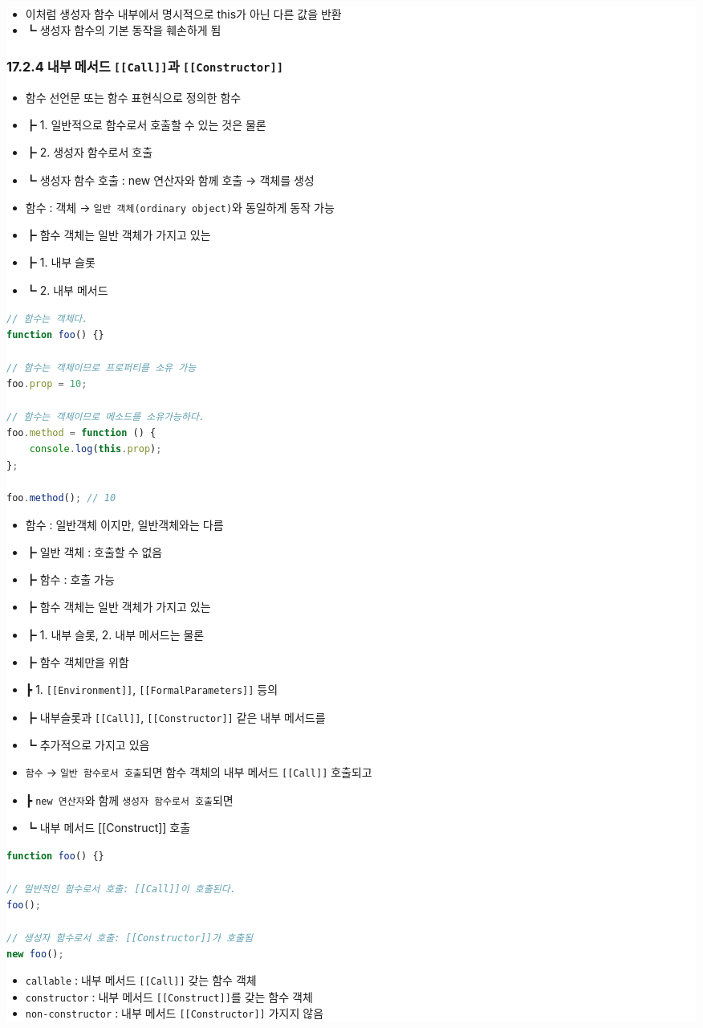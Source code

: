 - 이처럼 생성자 함수 내부에서 명시적으로 this가 아닌 다른 값을 반환
- ┗ 생성자 함수의 기본 동작을 훼손하게 됨

### 17.2.4 내부 메서드 `[[Call]]`과 `[[Constructor]]`

- 함수 선언문 또는 함수 표현식으로 정의한 함수
- ┣ 1. 일반적으로 함수로서 호출할 수 있는 것은 물론
- ┣ 2. 생성자 함수로서 호출
- ┗ 생성자 함수 호출 : new 연산자와 함께 호출 → 객체를 생성

- 함수 : 객체 → `일반 객체(ordinary object)`와 동일하게 동작 가능
- ┣ 함수 객체는 일반 객체가 가지고 있는
- ┣ 1. 내부 슬롯
- ┗ 2. 내부 메서드

```js
// 함수는 객체다.
function foo() {}

// 함수는 객체이므로 프로퍼티를 소유 가능
foo.prop = 10;

// 함수는 객체이므로 메소드를 소유가능하다.
foo.method = function () {
	console.log(this.prop);
};

foo.method(); // 10
```

- 함수 : 일반객체 이지만, 일반객체와는 다름
- ┣ 일반 객체 : 호출할 수 없음
- ┣ 함수 : 호출 가능
- ┣ 함수 객체는 일반 객체가 가지고 있는
- ┣ 1. 내부 슬롯, 2. 내부 메서드는 물론
- ┣ 함수 객체만을 위함
- ┣ 1. `[[Environment]]`, `[[FormalParameters]]` 등의
- ┣ 내부슬롯과 `[[Call]]`, `[[Constructor]]` 같은 내부 메서드를
- ┗ 추가적으로 가지고 있음

- `함수` → `일반 함수로서 호출`되면 함수 객체의 내부 메서드 `[[Call]]` 호출되고
- ┣ `new 연산자`와 함께 `생성자 함수로서 호출`되면
- ┗ 내부 메서드 [[Construct]] 호출

```js
function foo() {}

// 일반적인 함수로서 호출: [[Call]]이 호출된다.
foo();

// 생성자 함수로서 호출: [[Constructor]]가 호출됨
new foo();
```

- `callable` : 내부 메서드 `[[Call]]` 갖는 함수 객체
- `constructor` : 내부 메서드 `[[Construct]]`를 갖는 함수 객체
- `non-constructor` : 내부 메서드 `[[Constructor]]` 가지지 않음
